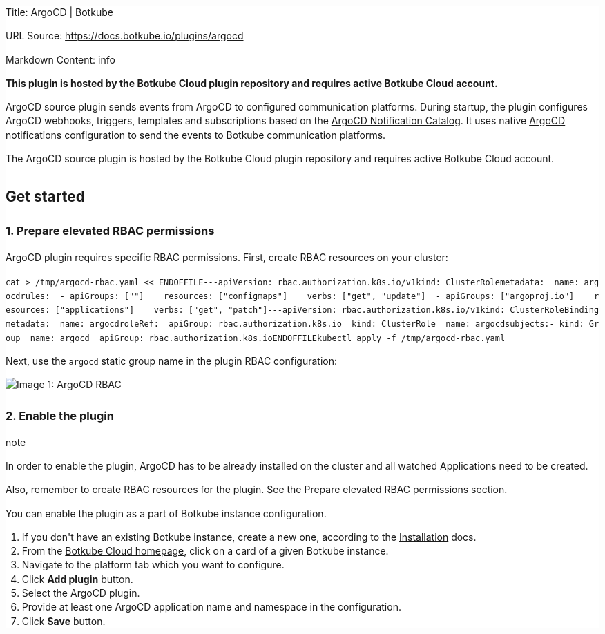 Title: ArgoCD | Botkube

URL Source: https://docs.botkube.io/plugins/argocd

Markdown Content:
info

**This plugin is hosted by the [Botkube Cloud](https://app.botkube.io/) plugin repository and requires active Botkube Cloud account.**

ArgoCD source plugin sends events from ArgoCD to configured communication platforms. During startup, the plugin configures ArgoCD webhooks, triggers, templates and subscriptions based on the [ArgoCD Notification Catalog](https://argo-cd.readthedocs.io/en/stable/operator-manual/notifications/catalog/). It uses native [ArgoCD notifications](https://argo-cd.readthedocs.io/en/stable/operator-manual/notifications/triggers/) configuration to send the events to Botkube communication platforms.

The ArgoCD source plugin is hosted by the Botkube Cloud plugin repository and requires active Botkube Cloud account.

Get started[​](#get-started "Direct link to Get started")
---------------------------------------------------------

### 1\. Prepare elevated RBAC permissions[​](#1-prepare-elevated-rbac-permissions "Direct link to 1. Prepare elevated RBAC permissions")

ArgoCD plugin requires specific RBAC permissions. First, create RBAC resources on your cluster:

```
cat > /tmp/argocd-rbac.yaml << ENDOFFILE---apiVersion: rbac.authorization.k8s.io/v1kind: ClusterRolemetadata:  name: argocdrules:  - apiGroups: [""]    resources: ["configmaps"]    verbs: ["get", "update"]  - apiGroups: ["argoproj.io"]    resources: ["applications"]    verbs: ["get", "patch"]---apiVersion: rbac.authorization.k8s.io/v1kind: ClusterRoleBindingmetadata:  name: argocdroleRef:  apiGroup: rbac.authorization.k8s.io  kind: ClusterRole  name: argocdsubjects:- kind: Group  name: argocd  apiGroup: rbac.authorization.k8s.ioENDOFFILEkubectl apply -f /tmp/argocd-rbac.yaml
```

Next, use the `argocd` static group name in the plugin RBAC configuration:

![Image 1: ArgoCD RBAC](https://docs.botkube.io/assets/images/argocd-rbac-71831f5dfa99aade0bbccbcb140488fd.png)

### 2\. Enable the plugin[​](#2-enable-the-plugin "Direct link to 2. Enable the plugin")

note

In order to enable the plugin, ArgoCD has to be already installed on the cluster and all watched Applications need to be created.

Also, remember to create RBAC resources for the plugin. See the [Prepare elevated RBAC permissions](#1-prepare-elevated-rbac-permissions) section.

You can enable the plugin as a part of Botkube instance configuration.

1.  If you don't have an existing Botkube instance, create a new one, according to the [Installation](https://docs.botkube.io/) docs.
2.  From the [Botkube Cloud homepage](https://app.botkube.io/), click on a card of a given Botkube instance.
3.  Navigate to the platform tab which you want to configure.
4.  Click **Add plugin** button.
5.  Select the ArgoCD plugin.
6.  Provide at least one ArgoCD application name and namespace in the configuration.
7.  Click **Save** button.
